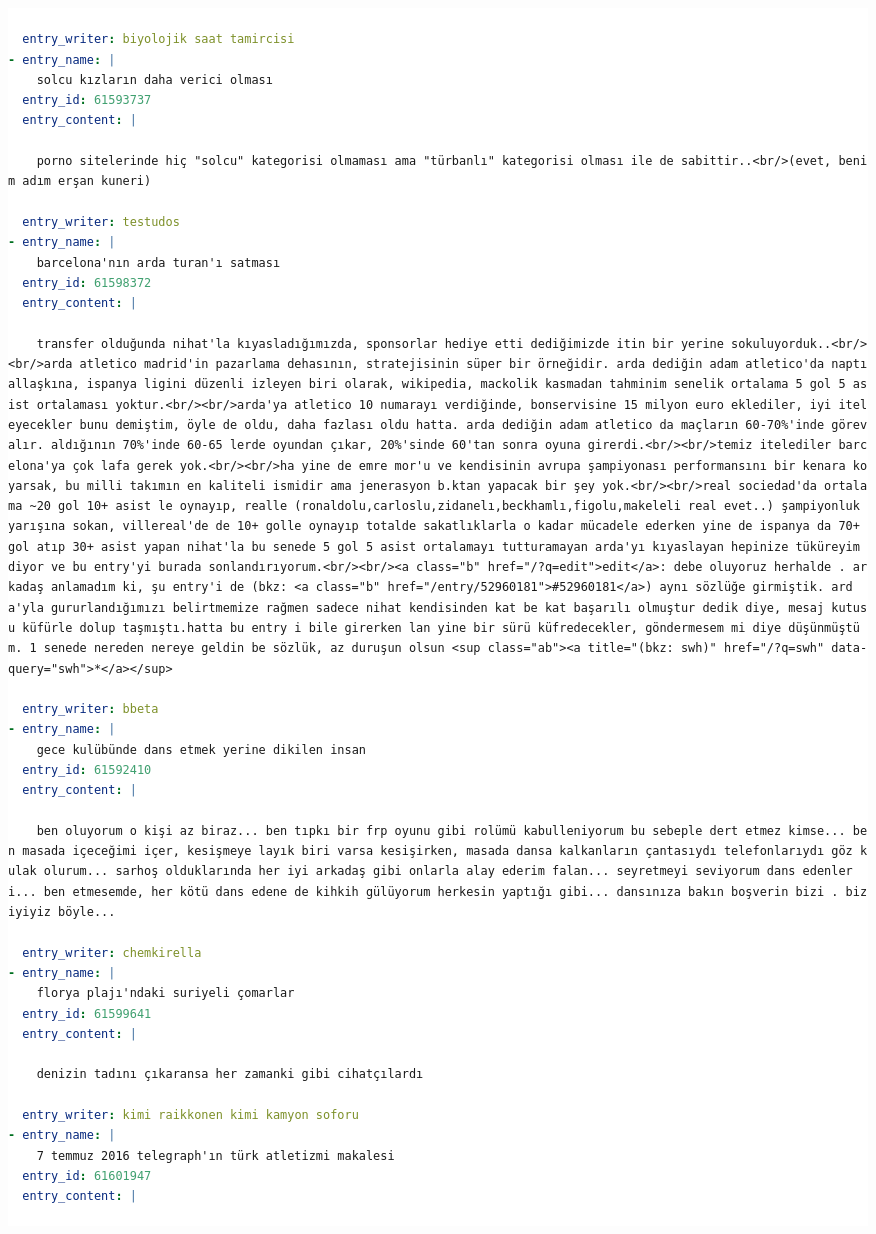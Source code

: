 ```yaml
   
  entry_writer: biyolojik saat tamircisi
- entry_name: |
    solcu kızların daha verici olması
  entry_id: 61593737
  entry_content: |
    
    porno sitelerinde hiç "solcu" kategorisi olmaması ama "türbanlı" kategorisi olması ile de sabittir..<br/>(evet, benim adım erşan kuneri)
   
  entry_writer: testudos
- entry_name: |
    barcelona'nın arda turan'ı satması
  entry_id: 61598372
  entry_content: |
    
    transfer olduğunda nihat'la kıyasladığımızda, sponsorlar hediye etti dediğimizde itin bir yerine sokuluyorduk..<br/><br/>arda atletico madrid'in pazarlama dehasının, stratejisinin süper bir örneğidir. arda dediğin adam atletico'da naptı allaşkına, ispanya ligini düzenli izleyen biri olarak, wikipedia, mackolik kasmadan tahminim senelik ortalama 5 gol 5 asist ortalaması yoktur.<br/><br/>arda'ya atletico 10 numarayı verdiğinde, bonservisine 15 milyon euro eklediler, iyi iteleyecekler bunu demiştim, öyle de oldu, daha fazlası oldu hatta. arda dediğin adam atletico da maçların 60-70%'inde görev alır. aldığının 70%'inde 60-65 lerde oyundan çıkar, 20%'sinde 60'tan sonra oyuna girerdi.<br/><br/>temiz itelediler barcelona'ya çok lafa gerek yok.<br/><br/>ha yine de emre mor'u ve kendisinin avrupa şampiyonası performansını bir kenara koyarsak, bu milli takımın en kaliteli ismidir ama jenerasyon b.ktan yapacak bir şey yok.<br/><br/>real sociedad'da ortalama ~20 gol 10+ asist le oynayıp, realle (ronaldolu,carloslu,zidanelı,beckhamlı,figolu,makeleli real evet..) şampiyonluk yarışına sokan, villereal'de de 10+ golle oynayıp totalde sakatlıklarla o kadar mücadele ederken yine de ispanya da 70+ gol atıp 30+ asist yapan nihat'la bu senede 5 gol 5 asist ortalamayı tutturamayan arda'yı kıyaslayan hepinize tüküreyim diyor ve bu entry'yi burada sonlandırıyorum.<br/><br/><a class="b" href="/?q=edit">edit</a>: debe oluyoruz herhalde . arkadaş anlamadım ki, şu entry'i de (bkz: <a class="b" href="/entry/52960181">#52960181</a>) aynı sözlüğe girmiştik. arda'yla gururlandığımızı belirtmemize rağmen sadece nihat kendisinden kat be kat başarılı olmuştur dedik diye, mesaj kutusu küfürle dolup taşmıştı.hatta bu entry i bile girerken lan yine bir sürü küfredecekler, göndermesem mi diye düşünmüştüm. 1 senede nereden nereye geldin be sözlük, az duruşun olsun <sup class="ab"><a title="(bkz: swh)" href="/?q=swh" data-query="swh">*</a></sup>
   
  entry_writer: bbeta
- entry_name: |
    gece kulübünde dans etmek yerine dikilen insan
  entry_id: 61592410
  entry_content: |
    
    ben oluyorum o kişi az biraz... ben tıpkı bir frp oyunu gibi rolümü kabulleniyorum bu sebeple dert etmez kimse... ben masada içeceğimi içer, kesişmeye layık biri varsa kesişirken, masada dansa kalkanların çantasıydı telefonlarıydı göz kulak olurum... sarhoş olduklarında her iyi arkadaş gibi onlarla alay ederim falan... seyretmeyi seviyorum dans edenleri... ben etmesemde, her kötü dans edene de kihkih gülüyorum herkesin yaptığı gibi... dansınıza bakın boşverin bizi . biz iyiyiz böyle...
    
  entry_writer: chemkirella
- entry_name: |
    florya plajı'ndaki suriyeli çomarlar
  entry_id: 61599641
  entry_content: |
    
    denizin tadını çıkaransa her zamanki gibi cihatçılardı
    
  entry_writer: kimi raikkonen kimi kamyon soforu
- entry_name: |
    7 temmuz 2016 telegraph'ın türk atletizmi makalesi
  entry_id: 61601947
  entry_content: |
    
```